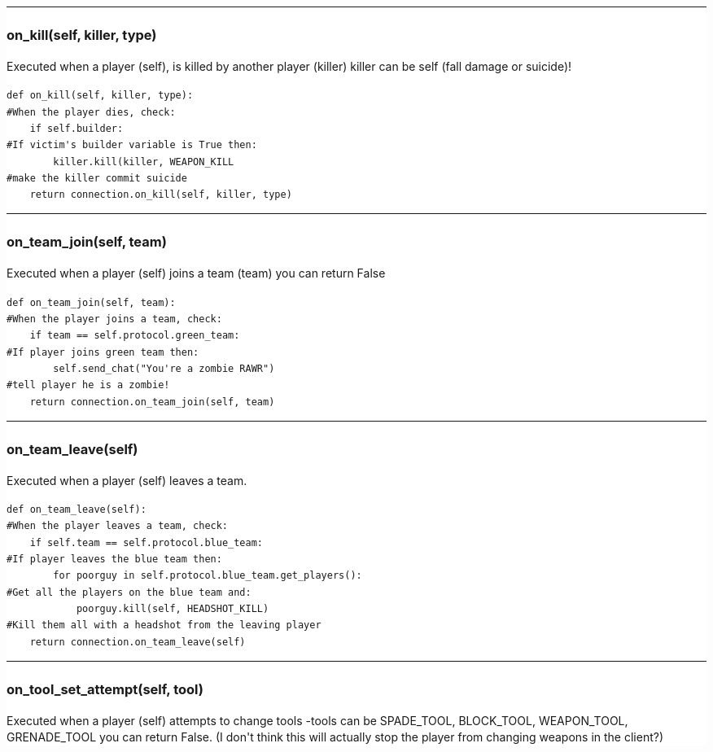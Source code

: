 
---

### on\_kill(self, killer, type) ###
Executed when a player (self), is killed by another player (killer) killer can be self (fall damage or suicide)!

```
def on_kill(self, killer, type):
#When the player dies, check:
    if self.builder:
#If victim's builder variable is True then:
        killer.kill(killer, WEAPON_KILL
#make the killer commit suicide
    return connection.on_kill(self, killer, type)
```


---


### on\_team\_join(self, team) ###
Executed when a player (self) joins a team (team) you can return False

```
def on_team_join(self, team):
#When the player joins a team, check:
    if team == self.protocol.green_team:
#If player joins green team then:
        self.send_chat("You're a zombie RAWR")
#tell player he is a zombie!
    return connection.on_team_join(self, team)
```


---

### on\_team\_leave(self) ###
Executed when a player (self) leaves a team.

```
def on_team_leave(self):
#When the player leaves a team, check:
    if self.team == self.protocol.blue_team:
#If player leaves the blue team then:
        for poorguy in self.protocol.blue_team.get_players():
#Get all the players on the blue team and:
            poorguy.kill(self, HEADSHOT_KILL)
#Kill them all with a headshot from the leaving player
    return connection.on_team_leave(self)
```


---

### on\_tool\_set\_attempt(self, tool) ###
Executed when a player (self) attempts to change tools
-tools can be SPADE\_TOOL, BLOCK\_TOOL, WEAPON\_TOOL, GRENADE\_TOOL
you can return False. (I don't think this will actually stop the player from changing weapons in the client?)
